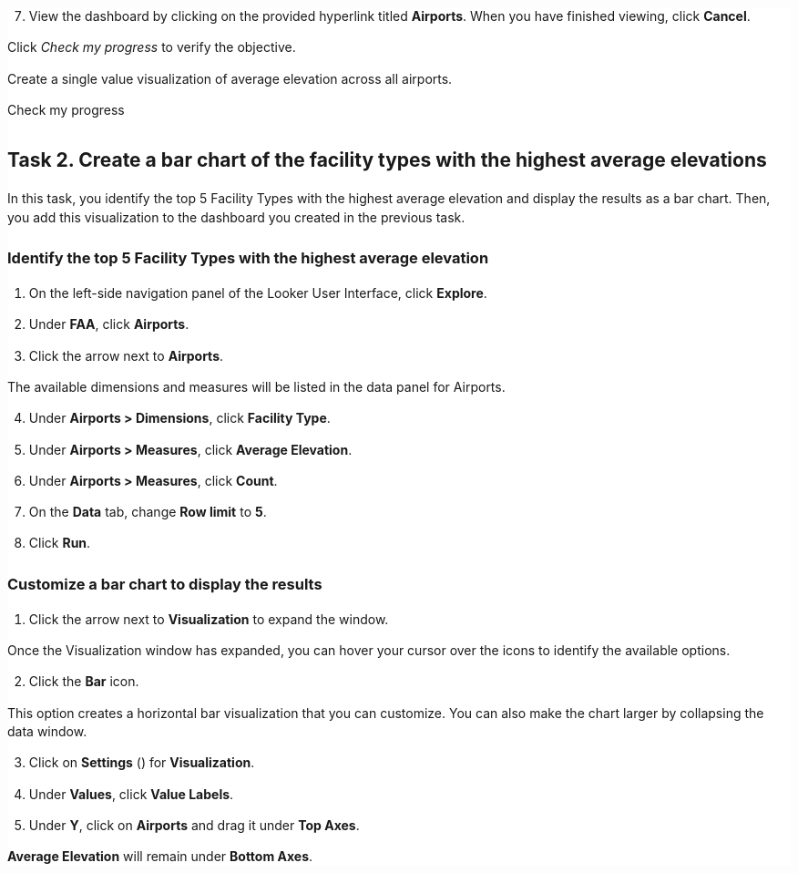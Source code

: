 7. View the dashboard by clicking on the provided hyperlink titled **Airports**. When you have finished viewing, click **Cancel**.
    

Click *Check my progress* to verify the objective.

Create a single value visualization of average elevation across all airports.

Check my progress

## **Task 2. Create a bar chart of the facility types with the highest average elevations**

In this task, you identify the top 5 Facility Types with the highest average elevation and display the results as a bar chart. Then, you add this visualization to the dashboard you created in the previous task.

### Identify the top 5 Facility Types with the highest average elevation

1. On the left-side navigation panel of the Looker User Interface, click **Explore**.
    
2. Under **FAA**, click **Airports**.
    
3. Click the arrow next to **Airports**.
    

The available dimensions and measures will be listed in the data panel for Airports.

4. Under **Airports &gt; Dimensions**, click **Facility Type**.
    
5. Under **Airports &gt; Measures**, click **Average Elevation**.
    
6. Under **Airports &gt; Measures**, click **Count**.
    
7. On the **Data** tab, change **Row limit** to **5**.
    
8. Click **Run**.
    

### Customize a bar chart to display the results

1. Click the arrow next to **Visualization** to expand the window.
    

Once the Visualization window has expanded, you can hover your cursor over the icons to identify the available options.

2. Click the **Bar** icon.
    

This option creates a horizontal bar visualization that you can customize. You can also make the chart larger by collapsing the data window.

3. Click on **Settings** () for **Visualization**.
    
4. Under **Values**, click **Value Labels**.
    
5. Under **Y**, click on **Airports** and drag it under **Top Axes**.
    

**Average Elevation** will remain under **Bottom Axes**.
